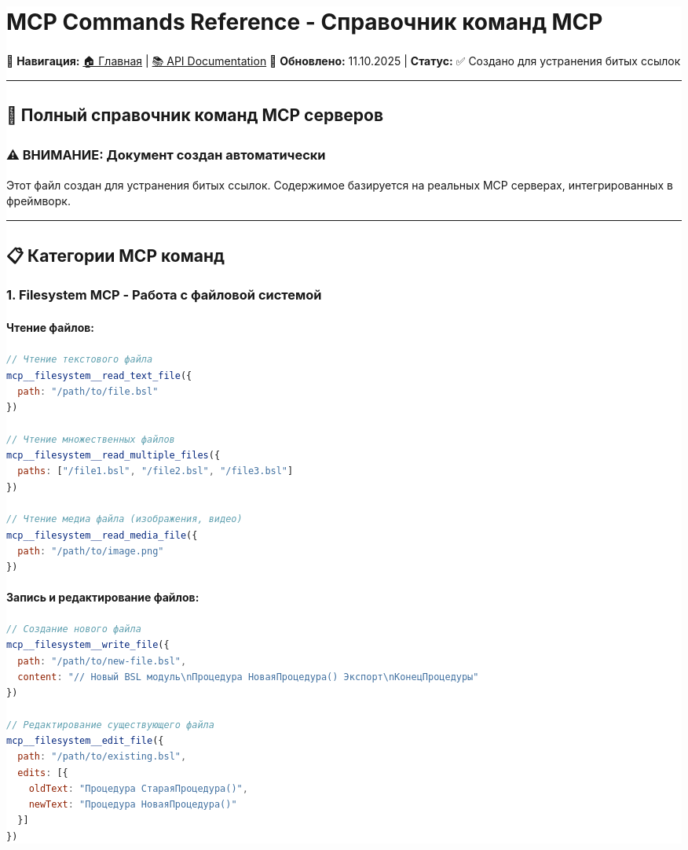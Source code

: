 # MCP Commands Reference - Справочник команд MCP

📍 **Навигация:** [🏠 Главная](../README.md) | [📚 API Documentation](./README.md)
📅 **Обновлено:** 11.10.2025 | **Статус:** ✅ Создано для устранения битых ссылок

---

## 🔧 Полный справочник команд MCP серверов

### ⚠️ ВНИМАНИЕ: Документ создан автоматически

Этот файл создан для устранения битых ссылок. Содержимое базируется на реальных MCP серверах, интегрированных в фреймворк.

---

## 📋 Категории MCP команд

### **1. Filesystem MCP - Работа с файловой системой**

#### **Чтение файлов:**
```javascript
// Чтение текстового файла
mcp__filesystem__read_text_file({
  path: "/path/to/file.bsl"
})

// Чтение множественных файлов
mcp__filesystem__read_multiple_files({
  paths: ["/file1.bsl", "/file2.bsl", "/file3.bsl"]
})

// Чтение медиа файла (изображения, видео)
mcp__filesystem__read_media_file({
  path: "/path/to/image.png"
})
```

#### **Запись и редактирование файлов:**
```javascript
// Создание нового файла
mcp__filesystem__write_file({
  path: "/path/to/new-file.bsl",
  content: "// Новый BSL модуль\nПроцедура НоваяПроцедура() Экспорт\nКонецПроцедуры"
})

// Редактирование существующего файла
mcp__filesystem__edit_file({
  path: "/path/to/existing.bsl",
  edits: [{
    oldText: "Процедура СтараяПроцедура()",
    newText: "Процедура НоваяПроцедура()"
  }]
})
```
